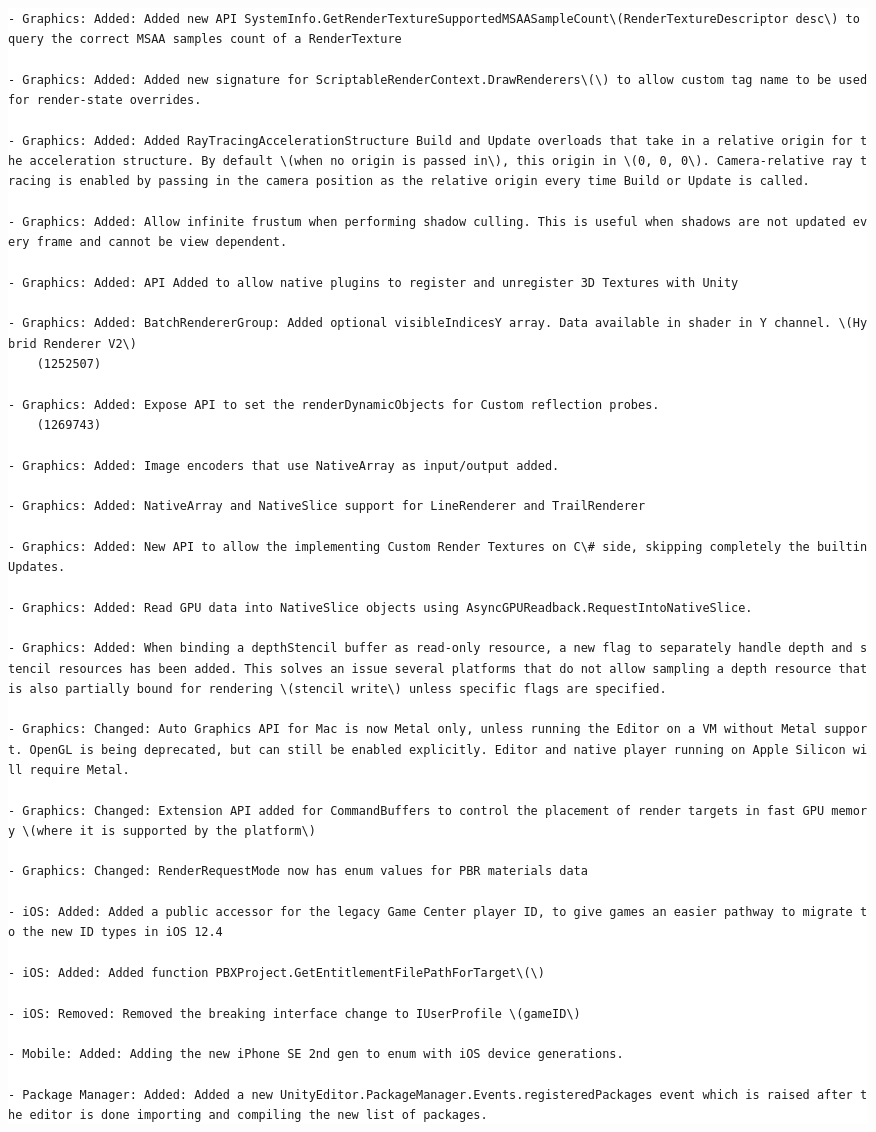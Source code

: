     - Graphics: Added: Added new API SystemInfo.GetRenderTextureSupportedMSAASampleCount\(RenderTextureDescriptor desc\) to query the correct MSAA samples count of a RenderTexture
    
    - Graphics: Added: Added new signature for ScriptableRenderContext.DrawRenderers\(\) to allow custom tag name to be used for render-state overrides.
    
    - Graphics: Added: Added RayTracingAccelerationStructure Build and Update overloads that take in a relative origin for the acceleration structure. By default \(when no origin is passed in\), this origin in \(0, 0, 0\). Camera-relative ray tracing is enabled by passing in the camera position as the relative origin every time Build or Update is called.
    
    - Graphics: Added: Allow infinite frustum when performing shadow culling. This is useful when shadows are not updated every frame and cannot be view dependent.
    
    - Graphics: Added: API Added to allow native plugins to register and unregister 3D Textures with Unity
    
    - Graphics: Added: BatchRendererGroup: Added optional visibleIndicesY array. Data available in shader in Y channel. \(Hybrid Renderer V2\)
        (1252507)
    
    - Graphics: Added: Expose API to set the renderDynamicObjects for Custom reflection probes.
        (1269743)
    
    - Graphics: Added: Image encoders that use NativeArray as input/output added.
    
    - Graphics: Added: NativeArray and NativeSlice support for LineRenderer and TrailRenderer
    
    - Graphics: Added: New API to allow the implementing Custom Render Textures on C\# side, skipping completely the builtin Updates.
    
    - Graphics: Added: Read GPU data into NativeSlice objects using AsyncGPUReadback.RequestIntoNativeSlice.
    
    - Graphics: Added: When binding a depthStencil buffer as read-only resource, a new flag to separately handle depth and stencil resources has been added. This solves an issue several platforms that do not allow sampling a depth resource that is also partially bound for rendering \(stencil write\) unless specific flags are specified.
    
    - Graphics: Changed: Auto Graphics API for Mac is now Metal only, unless running the Editor on a VM without Metal support. OpenGL is being deprecated, but can still be enabled explicitly. Editor and native player running on Apple Silicon will require Metal.
    
    - Graphics: Changed: Extension API added for CommandBuffers to control the placement of render targets in fast GPU memory \(where it is supported by the platform\)
    
    - Graphics: Changed: RenderRequestMode now has enum values for PBR materials data
    
    - iOS: Added: Added a public accessor for the legacy Game Center player ID, to give games an easier pathway to migrate to the new ID types in iOS 12.4
    
    - iOS: Added: Added function PBXProject.GetEntitlementFilePathForTarget\(\)
    
    - iOS: Removed: Removed the breaking interface change to IUserProfile \(gameID\)
    
    - Mobile: Added: Adding the new iPhone SE 2nd gen to enum with iOS device generations.
    
    - Package Manager: Added: Added a new UnityEditor.PackageManager.Events.registeredPackages event which is raised after the editor is done importing and compiling the new list of packages.
    